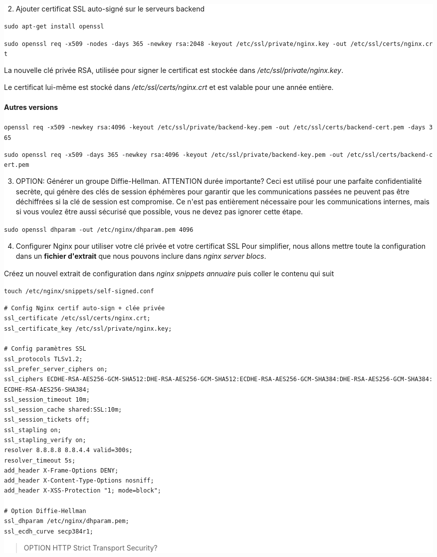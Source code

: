 2. Ajouter certificat SSL auto-signé sur le serveurs backend

``sudo apt-get install openssl``

``sudo openssl req -x509 -nodes -days 365 -newkey rsa:2048 -keyout /etc/ssl/private/nginx.key -out /etc/ssl/certs/nginx.crt``

La nouvelle clé privée RSA, utilisée pour signer le certificat est stockée dans */etc/ssl/private/nginx.key*.

Le certificat lui-même est stocké dans */etc/ssl/certs/nginx.crt* et est valable pour une année entière.

#### Autres versions
``openssl req -x509 -newkey rsa:4096 -keyout /etc/ssl/private/backend-key.pem -out /etc/ssl/certs/backend-cert.pem -days 365``

``sudo openssl req -x509 -days 365 -newkey rsa:4096 -keyout /etc/ssl/private/backend-key.pem -out /etc/ssl/certs/backend-cert.pem``

3. OPTION: Générer un groupe Diffie-Hellman. ATTENTION durée importante?
Ceci est utilisé pour une parfaite confidentialité secrète, qui génère des clés de session éphémères pour garantir que les communications passées ne peuvent pas être déchiffrées si la clé de session est compromise.
Ce n'est pas entièrement nécessaire pour les communications internes, mais si vous voulez être aussi sécurisé que possible, vous ne devez pas ignorer cette étape.

``sudo openssl dhparam -out /etc/nginx/dhparam.pem 4096``

4. Configurer Nginx pour utiliser votre clé privée et votre certificat SSL
Pour simplifier, nous allons mettre toute la configuration dans un **fichier d'extrait** que nous pouvons inclure dans *nginx server blocs*.

Créez un nouvel extrait de configuration dans *nginx snippets annuaire* puis coller le contenu qui suit

``touch /etc/nginx/snippets/self-signed.conf``

````
# Config Nginx certif auto-sign + clée privée
ssl_certificate /etc/ssl/certs/nginx.crt;
ssl_certificate_key /etc/ssl/private/nginx.key;

# Config paramètres SSL
ssl_protocols TLSv1.2;
ssl_prefer_server_ciphers on;
ssl_ciphers ECDHE-RSA-AES256-GCM-SHA512:DHE-RSA-AES256-GCM-SHA512:ECDHE-RSA-AES256-GCM-SHA384:DHE-RSA-AES256-GCM-SHA384:ECDHE-RSA-AES256-SHA384;
ssl_session_timeout 10m;
ssl_session_cache shared:SSL:10m;
ssl_session_tickets off;
ssl_stapling on;
ssl_stapling_verify on;
resolver 8.8.8.8 8.8.4.4 valid=300s;
resolver_timeout 5s;
add_header X-Frame-Options DENY;
add_header X-Content-Type-Options nosniff;
add_header X-XSS-Protection "1; mode=block";

# Option Diffie-Hellman
ssl_dhparam /etc/nginx/dhparam.pem;
ssl_ecdh_curve secp384r1;
````
> OPTION HTTP Strict Transport Security?
